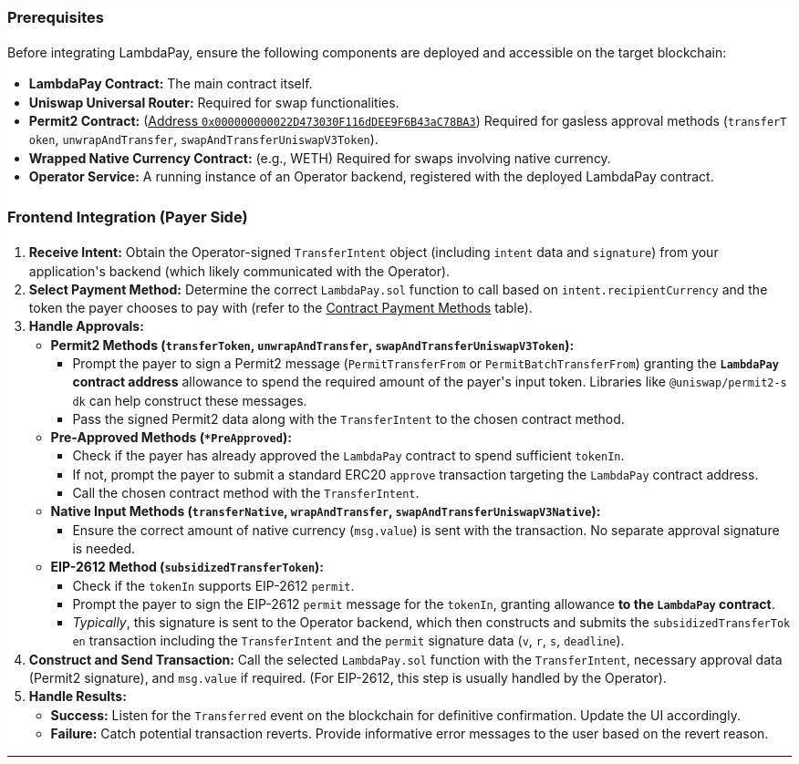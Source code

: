 ### Prerequisites

Before integrating LambdaPay, ensure the following components are deployed and accessible on the target blockchain:

- **LambdaPay Contract:** The main contract itself.
- **Uniswap Universal Router:** Required for swap functionalities.
- **Permit2 Contract:** ([Address `0x000000000022D473030F116dDEE9F6B43aC78BA3`](https://etherscan.io/address/0x000000000022D473030F116dDEE9F6B43aC78BA3)) Required for gasless approval methods (`transferToken`, `unwrapAndTransfer`, `swapAndTransferUniswapV3Token`).
- **Wrapped Native Currency Contract:** (e.g., WETH) Required for swaps involving native currency.
- **Operator Service:** A running instance of an Operator backend, registered with the deployed LambdaPay contract.

### Frontend Integration (Payer Side)

1.  **Receive Intent:** Obtain the Operator-signed `TransferIntent` object (including `intent` data and `signature`) from your application's backend (which likely communicated with the Operator).
2.  **Select Payment Method:** Determine the correct `LambdaPay.sol` function to call based on `intent.recipientCurrency` and the token the payer chooses to pay with (refer to the [Contract Payment Methods](#contract-payment-methods-) table).
3.  **Handle Approvals:**
    - **Permit2 Methods (`transferToken`, `unwrapAndTransfer`, `swapAndTransferUniswapV3Token`):**
      - Prompt the payer to sign a Permit2 message (`PermitTransferFrom` or `PermitBatchTransferFrom`) granting the **`LambdaPay` contract address** allowance to spend the required amount of the payer's input token. Libraries like `@uniswap/permit2-sdk` can help construct these messages.
      - Pass the signed Permit2 data along with the `TransferIntent` to the chosen contract method.
    - **Pre-Approved Methods (`*PreApproved`):**
      - Check if the payer has already approved the `LambdaPay` contract to spend sufficient `tokenIn`.
      - If not, prompt the payer to submit a standard ERC20 `approve` transaction targeting the `LambdaPay` contract address.
      - Call the chosen contract method with the `TransferIntent`.
    - **Native Input Methods (`transferNative`, `wrapAndTransfer`, `swapAndTransferUniswapV3Native`):**
      - Ensure the correct amount of native currency (`msg.value`) is sent with the transaction. No separate approval signature is needed.
    - **EIP-2612 Method (`subsidizedTransferToken`):**
      - Check if the `tokenIn` supports EIP-2612 `permit`.
      - Prompt the payer to sign the EIP-2612 `permit` message for the `tokenIn`, granting allowance **to the `LambdaPay` contract**.
      - _Typically_, this signature is sent to the Operator backend, which then constructs and submits the `subsidizedTransferToken` transaction including the `TransferIntent` and the `permit` signature data (`v`, `r`, `s`, `deadline`).
4.  **Construct and Send Transaction:** Call the selected `LambdaPay.sol` function with the `TransferIntent`, necessary approval data (Permit2 signature), and `msg.value` if required. (For EIP-2612, this step is usually handled by the Operator).
5.  **Handle Results:**
    - **Success:** Listen for the `Transferred` event on the blockchain for definitive confirmation. Update the UI accordingly.
    - **Failure:** Catch potential transaction reverts. Provide informative error messages to the user based on the revert reason.

---

